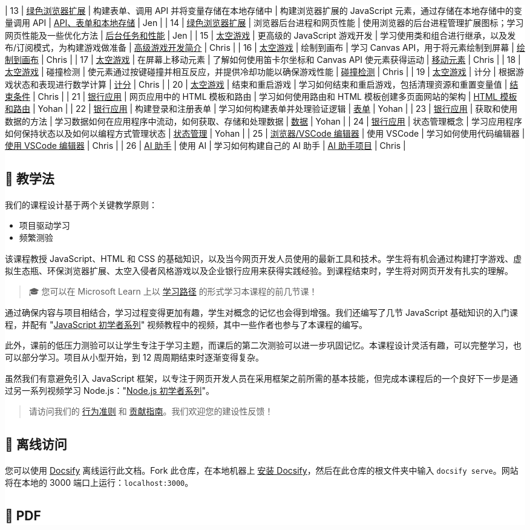 | 13  | [绿色浏览器扩展](./5-browser-extension/solution/README.md) | 构建表单、调用 API 并将变量存储在本地存储中 | 构建浏览器扩展的 JavaScript 元素，通过存储在本地存储中的变量调用 API                      |                [API、表单和本地存储](./5-browser-extension/2-forms-browsers-local-storage/README.md)                 |           Jen           |
| 14  | [绿色浏览器扩展](./5-browser-extension/solution/README.md) |          浏览器后台进程和网页性能          | 使用浏览器的后台进程管理扩展图标；学习网页性能及一些优化方法   |             [后台任务和性能](./5-browser-extension/3-background-tasks-and-performance/README.md)              |           Jen           |
| 15  |           [太空游戏](./6-space-game/solution/README.md)           |             更高级的 JavaScript 游戏开发             | 学习使用类和组合进行继承，以及发布/订阅模式，为构建游戏做准备              |                      [高级游戏开发简介](./6-space-game/1-introduction/README.md)                       |          Chris          |
| 16  |           [太空游戏](./6-space-game/solution/README.md)           |                           绘制到画布                            | 学习 Canvas API，用于将元素绘制到屏幕                                                                       |                                [绘制到画布](./6-space-game/2-drawing-to-canvas/README.md)                                |          Chris          |
| 17  |           [太空游戏](./6-space-game/solution/README.md)           |                   在屏幕上移动元素                    | 了解如何使用笛卡尔坐标和 Canvas API 使元素获得运动                                            |                           [移动元素](./6-space-game/3-moving-elements-around/README.md)                           |          Chris          |
| 18  |           [太空游戏](./6-space-game/solution/README.md)           |                          碰撞检测                           | 使元素通过按键碰撞并相互反应，并提供冷却功能以确保游戏性能    |                              [碰撞检测](./6-space-game/4-collision-detection/README.md)                              |          Chris          |
| 19  |           [太空游戏](./6-space-game/solution/README.md)           |                             计分                              | 根据游戏状态和表现进行数学计算                                                                |                                    [计分](./6-space-game/5-keeping-score/README.md)                                    |          Chris          |
| 20  |           [太空游戏](./6-space-game/solution/README.md)           |                     结束和重启游戏                     | 学习如何结束和重启游戏，包括清理资源和重置变量值                              |                                [结束条件](./6-space-game/6-end-condition/README.md)                                 |          Chris          |
| 21  |         [银行应用](./7-bank-project/solution/README.md)          |                 网页应用中的 HTML 模板和路由                 | 学习如何使用路由和 HTML 模板创建多页面网站的架构                             |                            [HTML 模板和路由](./7-bank-project/1-template-route/README.md)                             |          Yohan          |
| 22  |         [银行应用](./7-bank-project/solution/README.md)          |                  构建登录和注册表单                   | 学习如何构建表单并处理验证逻辑                                                                          |                                           [表单](./7-bank-project/2-forms/README.md)                                           |          Yohan          |
| 23  |         [银行应用](./7-bank-project/solution/README.md)          |                   获取和使用数据的方法                   | 学习数据如何在应用程序中流动，如何获取、存储和处理数据                                                 |                                            [数据](./7-bank-project/3-data/README.md)                                            |          Yohan          |
| 24  |         [银行应用](./7-bank-project/solution/README.md)          |                      状态管理概念                      | 学习应用程序如何保持状态以及如何以编程方式管理状态                                                              |                                [状态管理](./7-bank-project/4-state-management/README.md)                                |          Yohan          |
| 25 | [浏览器/VSCode 编辑器](../../8-code-editor) | 使用 VSCode | 学习如何使用代码编辑器 | [使用 VSCode 编辑器](./8-code-editor/1-using-a-code-editor/README.md) | Chris |
| 26 | [AI 助手](./9-chat-project/README.md) | 使用 AI | 学习如何构建自己的 AI 助手 | [AI 助手项目](./9-chat-project/README.md) | Chris |

## 🏫 教学法

我们的课程设计基于两个关键教学原则：
* 项目驱动学习
* 频繁测验

该课程教授 JavaScript、HTML 和 CSS 的基础知识，以及当今网页开发人员使用的最新工具和技术。学生将有机会通过构建打字游戏、虚拟生态瓶、环保浏览器扩展、太空入侵者风格游戏以及企业银行应用来获得实践经验。到课程结束时，学生将对网页开发有扎实的理解。

> 🎓 您可以在 Microsoft Learn 上以 [学习路径](https://docs.microsoft.com/learn/paths/web-development-101/?WT.mc_id=academic-77807-sagibbon) 的形式学习本课程的前几节课！

通过确保内容与项目相结合，学习过程变得更加有趣，学生对概念的记忆也会得到增强。我们还编写了几节 JavaScript 基础知识的入门课程，并配有 "[JavaScript 初学者系列](https://channel9.msdn.com/Series/Beginners-Series-to-JavaScript/?WT.mc_id=academic-77807-sagibbon)" 视频教程中的视频，其中一些作者也参与了本课程的编写。

此外，课前的低压力测验可以让学生专注于学习主题，而课后的第二次测验可以进一步巩固记忆。本课程设计灵活有趣，可以完整学习，也可以部分学习。项目从小型开始，到 12 周周期结束时逐渐变得复杂。

虽然我们有意避免引入 JavaScript 框架，以专注于网页开发人员在采用框架之前所需的基本技能，但完成本课程后的一个良好下一步是通过另一系列视频学习 Node.js："[Node.js 初学者系列](https://channel9.msdn.com/Series/Beginners-Series-to-Nodejs/?WT.mc_id=academic-77807-sagibbon)"。

> 请访问我们的 [行为准则](CODE_OF_CONDUCT.md) 和 [贡献指南](CONTRIBUTING.md)。我们欢迎您的建设性反馈！

## 🧭 离线访问

您可以使用 [Docsify](https://docsify.js.org/#/) 离线运行此文档。Fork 此仓库，在本地机器上 [安装 Docsify](https://docsify.js.org/#/quickstart)，然后在此仓库的根文件夹中输入 `docsify serve`。网站将在本地的 3000 端口上运行：`localhost:3000`。

## 📘 PDF
